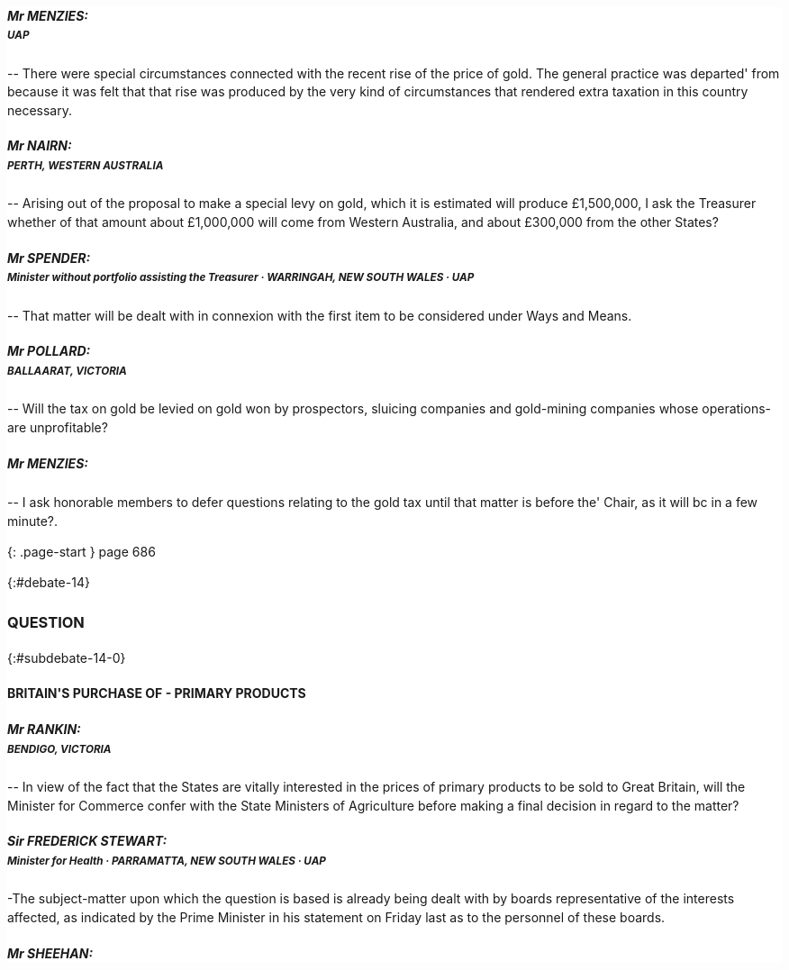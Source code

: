 ##### Mr MENZIES:<br><small class="text-muted">UAP</small>

-- There were special circumstances connected with the recent rise of the price of gold. The general practice was departed' from because it was felt that that rise was produced by the very kind of circumstances that rendered extra taxation in this country necessary. 

##### Mr NAIRN:<br><small class="text-muted">PERTH, WESTERN AUSTRALIA</small>

-- Arising out of the proposal to make a special levy on gold, which it is estimated will produce £1,500,000, I ask the Treasurer whether of that amount about £1,000,000 will come from Western Australia, and about £300,000 from the other States? 

##### Mr SPENDER:<br><small class="text-muted">Minister without portfolio assisting the Treasurer &middot; WARRINGAH, NEW SOUTH WALES &middot; UAP</small>

-- That matter will be dealt with in connexion with the first item to be considered under Ways and Means. 

##### Mr POLLARD:<br><small class="text-muted">BALLAARAT, VICTORIA</small>

-- Will the tax on gold be levied on gold won by prospectors, sluicing companies and gold-mining companies whose operations- are unprofitable? 

##### Mr MENZIES:

-- I ask honorable members to defer questions relating to the gold tax until that matter is before the' Chair, as it will bc in a few minute?. 

{: .page-start }
page 686

{:#debate-14}
### QUESTION

{:#subdebate-14-0}
#### BRITAIN'S PURCHASE OF - PRIMARY PRODUCTS

##### Mr RANKIN:<br><small class="text-muted">BENDIGO, VICTORIA</small>

-- In view of the fact that the States are vitally interested in the prices of primary products to be sold  to Great Britain, will the Minister for Commerce confer with the State Ministers of Agriculture before making a final decision in regard to the matter? 

##### Sir FREDERICK STEWART:<br><small class="text-muted">Minister for Health &middot; PARRAMATTA, NEW SOUTH WALES &middot; UAP</small>

-The subject-matter upon which the question is based is already being dealt with by boards representative of the interests affected, as indicated by the Prime Minister in his statement on Friday last as to the personnel of these boards. 

##### Mr SHEEHAN:
